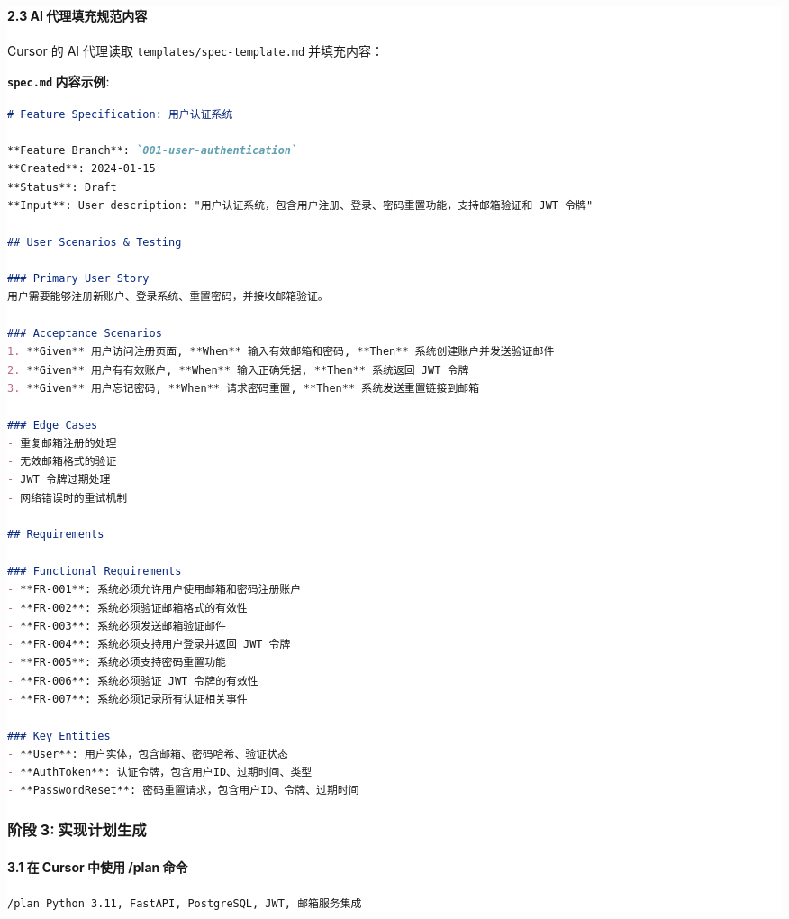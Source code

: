 #### 2.3 AI 代理填充规范内容

Cursor 的 AI 代理读取 `templates/spec-template.md` 并填充内容：

**`spec.md` 内容示例**:
```markdown
# Feature Specification: 用户认证系统

**Feature Branch**: `001-user-authentication`
**Created**: 2024-01-15
**Status**: Draft
**Input**: User description: "用户认证系统，包含用户注册、登录、密码重置功能，支持邮箱验证和 JWT 令牌"

## User Scenarios & Testing

### Primary User Story
用户需要能够注册新账户、登录系统、重置密码，并接收邮箱验证。

### Acceptance Scenarios
1. **Given** 用户访问注册页面, **When** 输入有效邮箱和密码, **Then** 系统创建账户并发送验证邮件
2. **Given** 用户有有效账户, **When** 输入正确凭据, **Then** 系统返回 JWT 令牌
3. **Given** 用户忘记密码, **When** 请求密码重置, **Then** 系统发送重置链接到邮箱

### Edge Cases
- 重复邮箱注册的处理
- 无效邮箱格式的验证
- JWT 令牌过期处理
- 网络错误时的重试机制

## Requirements

### Functional Requirements
- **FR-001**: 系统必须允许用户使用邮箱和密码注册账户
- **FR-002**: 系统必须验证邮箱格式的有效性
- **FR-003**: 系统必须发送邮箱验证邮件
- **FR-004**: 系统必须支持用户登录并返回 JWT 令牌
- **FR-005**: 系统必须支持密码重置功能
- **FR-006**: 系统必须验证 JWT 令牌的有效性
- **FR-007**: 系统必须记录所有认证相关事件

### Key Entities
- **User**: 用户实体，包含邮箱、密码哈希、验证状态
- **AuthToken**: 认证令牌，包含用户ID、过期时间、类型
- **PasswordReset**: 密码重置请求，包含用户ID、令牌、过期时间
```

### 阶段 3: 实现计划生成

#### 3.1 在 Cursor 中使用 /plan 命令

```
/plan Python 3.11, FastAPI, PostgreSQL, JWT, 邮箱服务集成
```
